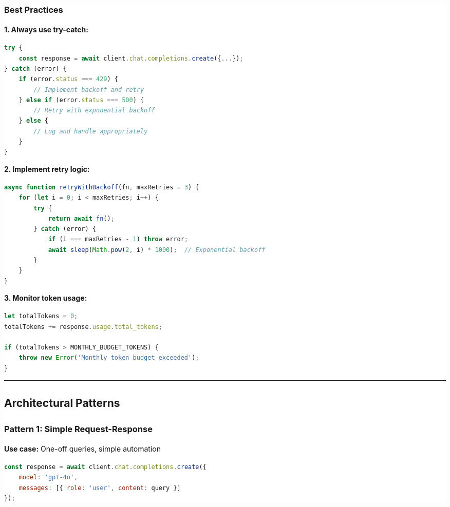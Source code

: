 ### Best Practices

**1. Always use try-catch:**
```javascript
try {
    const response = await client.chat.completions.create({...});
} catch (error) {
    if (error.status === 429) {
        // Implement backoff and retry
    } else if (error.status === 500) {
        // Retry with exponential backoff
    } else {
        // Log and handle appropriately
    }
}
```

**2. Implement retry logic:**
```javascript
async function retryWithBackoff(fn, maxRetries = 3) {
    for (let i = 0; i < maxRetries; i++) {
        try {
            return await fn();
        } catch (error) {
            if (i === maxRetries - 1) throw error;
            await sleep(Math.pow(2, i) * 1000);  // Exponential backoff
        }
    }
}
```

**3. Monitor token usage:**
```javascript
let totalTokens = 0;
totalTokens += response.usage.total_tokens;

if (totalTokens > MONTHLY_BUDGET_TOKENS) {
    throw new Error('Monthly token budget exceeded');
}
```

---

## Architectural Patterns

### Pattern 1: Simple Request-Response

**Use case:** One-off queries, simple automation

```javascript
const response = await client.chat.completions.create({
    model: 'gpt-4o',
    messages: [{ role: 'user', content: query }]
});
```
